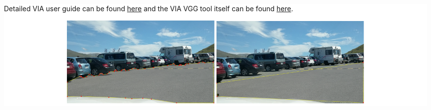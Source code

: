 Detailed VIA user guide can be found [here](http://www.robots.ox.ac.uk/~vgg/software/via/docs/user_guide.html) and the VIA VGG tool itself can be found [here](http://www.robots.ox.ac.uk/~vgg/software/via/via.html).

<p align="center">
  <img src="resources/Data Labelling - To Detailed.PNG" width=300>
  <img src="resources/Data Labelling - Few Details.PNG" width=300>